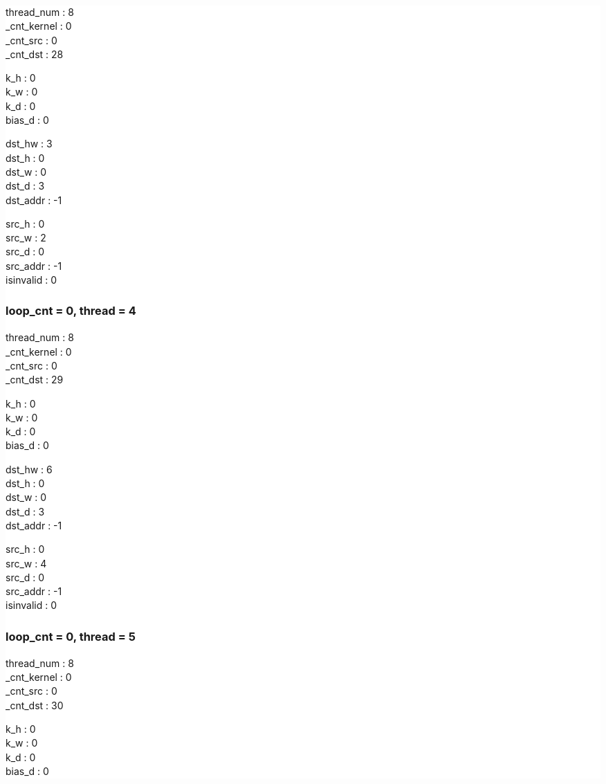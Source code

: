 thread_num : 8  
_cnt_kernel : 0  
_cnt_src : 0  
_cnt_dst : 28  

k_h : 0  
k_w : 0  
k_d : 0  
bias_d : 0  

dst_hw : 3  
dst_h : 0  
dst_w : 0  
dst_d : 3  
dst_addr : -1  

src_h : 0  
src_w : 2  
src_d : 0  
src_addr : -1  
isinvalid : 0  

### loop_cnt = 0, thread = 4  

thread_num : 8  
_cnt_kernel : 0  
_cnt_src : 0  
_cnt_dst : 29  

k_h : 0  
k_w : 0  
k_d : 0  
bias_d : 0  

dst_hw : 6  
dst_h : 0  
dst_w : 0  
dst_d : 3  
dst_addr : -1  

src_h : 0  
src_w : 4  
src_d : 0  
src_addr : -1  
isinvalid : 0  

### loop_cnt = 0, thread = 5  

thread_num : 8  
_cnt_kernel : 0  
_cnt_src : 0  
_cnt_dst : 30  

k_h : 0  
k_w : 0  
k_d : 0  
bias_d : 0  
